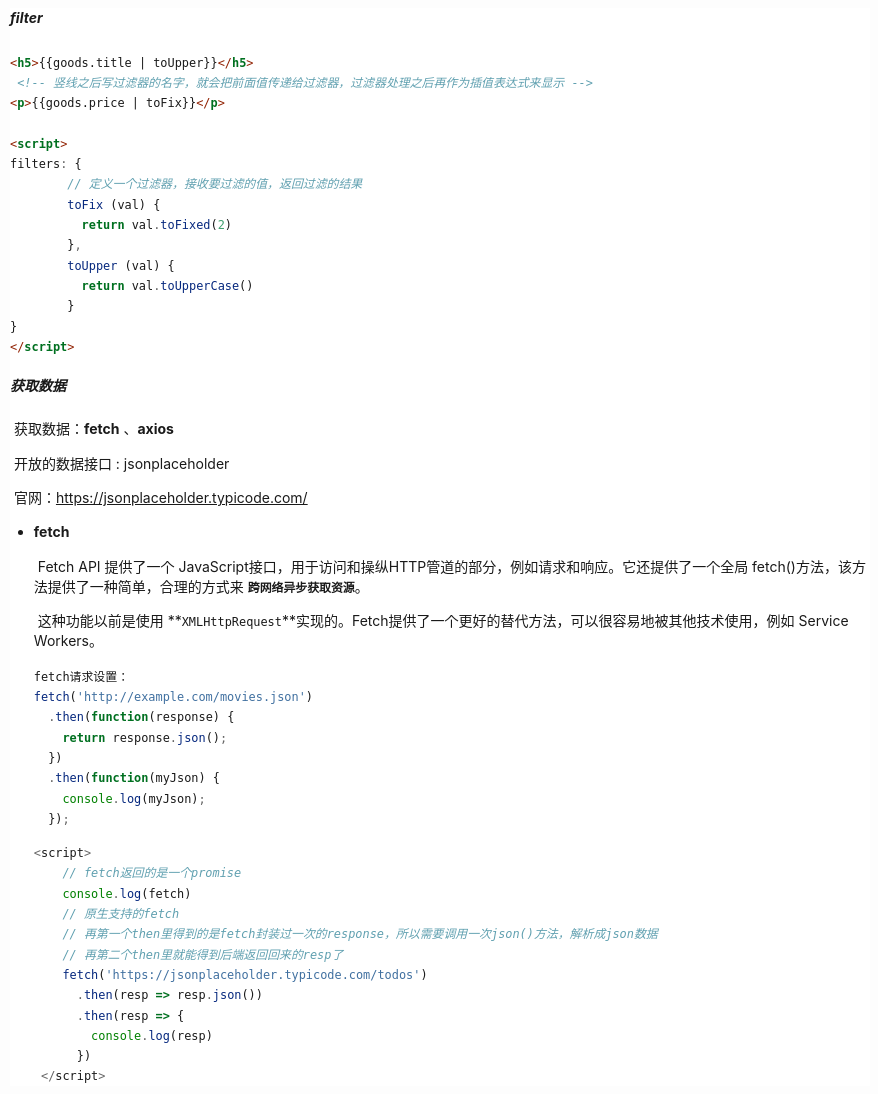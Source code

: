 



##### filter

```html
<h5>{{goods.title | toUpper}}</h5>
 <!-- 竖线之后写过滤器的名字，就会把前面值传递给过滤器，过滤器处理之后再作为插值表达式来显示 -->
<p>{{goods.price | toFix}}</p>

<script>
filters: {
        // 定义一个过滤器，接收要过滤的值，返回过滤的结果
        toFix (val) {
          return val.toFixed(2)
        },
        toUpper (val) {
          return val.toUpperCase()
        }
}
</script>
```





##### 获取数据

​	获取数据：**fetch** 、**axios**

​	开放的数据接口 : jsonplaceholder 

​	官网：https://jsonplaceholder.typicode.com/

* **fetch**

  ​	Fetch API 提供了一个 JavaScript接口，用于访问和操纵HTTP管道的部分，例如请求和响应。它还提供了一个全局 fetch()方法，该方法提供了一种简单，合理的方式来 **`跨网络异步获取资源`**。

  ​	这种功能以前是使用  **`XMLHttpRequest`**实现的。Fetch提供了一个更好的替代方法，可以很容易地被其他技术使用，例如 Service Workers。

  ```js
  fetch请求设置：
  fetch('http://example.com/movies.json')
    .then(function(response) {
      return response.json();
    })
    .then(function(myJson) {
      console.log(myJson);
    });
  ```

  

  ```js
  <script>
      // fetch返回的是一个promise
      console.log(fetch)
      // 原生支持的fetch
      // 再第一个then里得到的是fetch封装过一次的response，所以需要调用一次json()方法，解析成json数据
      // 再第二个then里就能得到后端返回回来的resp了
      fetch('https://jsonplaceholder.typicode.com/todos')
        .then(resp => resp.json())
        .then(resp => {
          console.log(resp)
        })
   </script>
  ```
